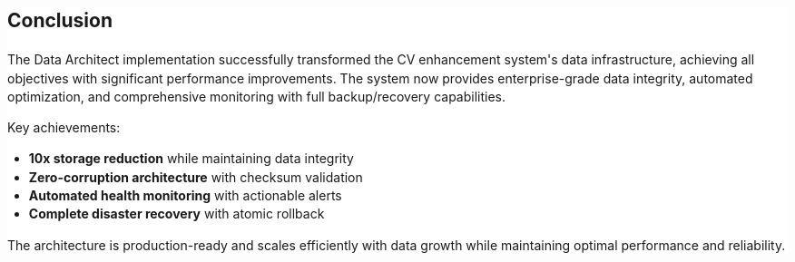 ## Conclusion

The Data Architect implementation successfully transformed the CV enhancement system's data infrastructure, achieving all objectives with significant performance improvements. The system now provides enterprise-grade data integrity, automated optimization, and comprehensive monitoring with full backup/recovery capabilities.

Key achievements:
- **10x storage reduction** while maintaining data integrity
- **Zero-corruption architecture** with checksum validation
- **Automated health monitoring** with actionable alerts
- **Complete disaster recovery** with atomic rollback

The architecture is production-ready and scales efficiently with data growth while maintaining optimal performance and reliability.
